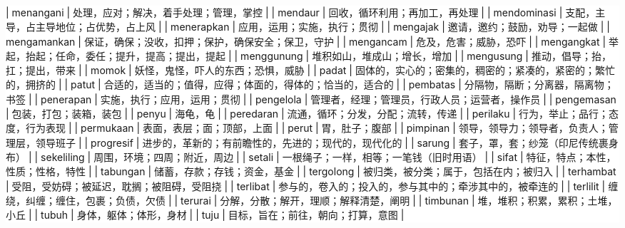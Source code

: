 | menangani | 处理，应对；解决，着手处理；管理，掌控 |
| mendaur | 回收，循环利用；再加工，再处理 |
| mendominasi | 支配，主导，占主导地位；占优势，占上风 |
| menerapkan | 应用，运用；实施，执行；贯彻 |
| mengajak | 邀请，邀约；鼓励，劝导；一起做 |
| mengamankan | 保证，确保；没收，扣押；保护，确保安全；保卫，守护 |
| mengancam | 危及，危害；威胁，恐吓 |
| mengangkat | 举起，抬起；任命，委任；提升，提高；提出，提起 |
| menggunung | 堆积如山，堆成山；增长，增加 |
| mengusung | 推动，倡导；抬，扛；提出，带来 |
| momok | 妖怪，鬼怪，吓人的东西；恐惧，威胁 |
| padat | 固体的，实心的；密集的，稠密的；紧凑的，紧密的；繁忙的，拥挤的 |
| patut | 合适的，适当的；值得，应得；体面的，得体的；恰当的，适合的 |
| pembatas | 分隔物，隔断；分离器，隔离物；书签 |
| penerapan | 实施，执行；应用，运用；贯彻 |
| pengelola | 管理者，经理；管理员，行政人员；运营者，操作员 |
| pengemasan | 包装，打包；装箱，装包 |
| penyu | 海龟，龟 |
| peredaran | 流通，循环；分发，分配；流转，传递 |
| perilaku | 行为，举止；品行；态度，行为表现 |
| permukaan | 表面，表层；面；顶部，上面 |
| perut | 胃，肚子；腹部 |
| pimpinan | 领导，领导力；领导者，负责人；管理层，领导班子 |
| progresif | 进步的，革新的；有前瞻性的，先进的；现代的，现代化的 |
| sarung | 套子，罩，套；纱笼（印尼传统裹身布） |
| sekeliling | 周围，环境；四周；附近，周边 |
| setali | 一根绳子；一样，相等；一笔钱（旧时用语） |
| sifat | 特征，特点；本性，性质；性格，特性 |
| tabungan | 储蓄，存款；存钱；资金，基金 |
| tergolong | 被归类，被分类；属于，包括在内；被归入 |
| terhambat | 受阻，受妨碍；被延迟，耽搁；被阻碍，受阻挠 |
| terlibat | 参与的，卷入的；投入的，参与其中的；牵涉其中的，被牵连的 |
| terlilit | 缠绕，纠缠；缠住，包裹；负债，欠债 |
| terurai | 分解，分散；解开，理顺；解释清楚，阐明 |
| timbunan | 堆，堆积；积累，累积；土堆，小丘 |
| tubuh | 身体，躯体；体形，身材 |
| tuju | 目标，旨在；前往，朝向；打算，意图 |
